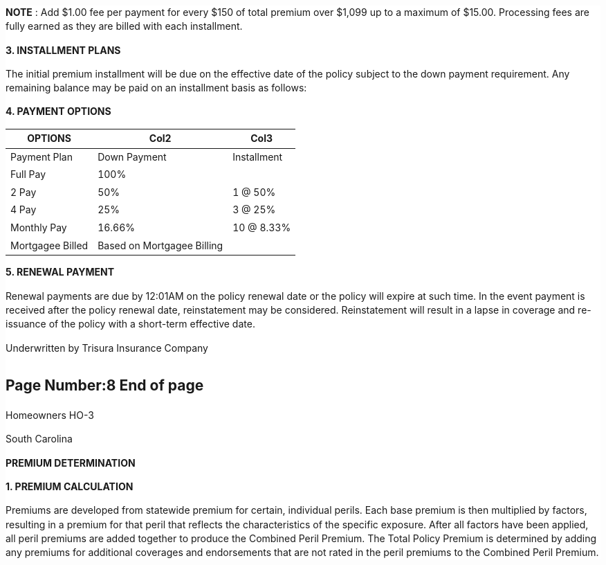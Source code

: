 

**NOTE** : Add $1.00 fee per payment for every $150 of total premium over $1,099 up to a
maximum of $15.00. Processing fees are fully earned as they are billed with each
installment.

**3. INSTALLMENT PLANS**

The initial premium installment will be due on the effective date of the policy subject to the down payment
requirement. Any remaining balance may be paid on an installment basis as follows:

**4. PAYMENT OPTIONS**






|OPTIONS|Col2|Col3|
|---|---|---|
|Payment Plan|Down Payment|Installment|
|Full Pay|100%||
|2 Pay|50%|1 @ 50%|
|4 Pay|25%|3 @ 25%|
|Monthly Pay|16.66%|10 @ 8.33%|
|Mortgagee Billed|Based on Mortgagee Billing||


**5. RENEWAL PAYMENT**

Renewal payments are due by 12:01AM on the policy renewal date or the policy will expire at such time.
In the event payment is received after the policy renewal date, reinstatement may be considered.
Reinstatement will result in a lapse in coverage and re-issuance of the policy with a short-term effective
date.

Underwritten by Trisura Insurance Company

**Page Number:8**
**End of page**
-----

Homeowners HO-3

South Carolina

**PREMIUM DETERMINATION**

**1. PREMIUM CALCULATION**

Premiums are developed from statewide premium for certain, individual perils. Each base premium is
then multiplied by factors, resulting in a premium for that peril that reflects the characteristics of the
specific exposure. After all factors have been applied, all peril premiums are added together to produce
the Combined Peril Premium. The Total Policy Premium is determined by adding any premiums for
additional coverages and endorsements that are not rated in the peril premiums to the Combined Peril
Premium.
